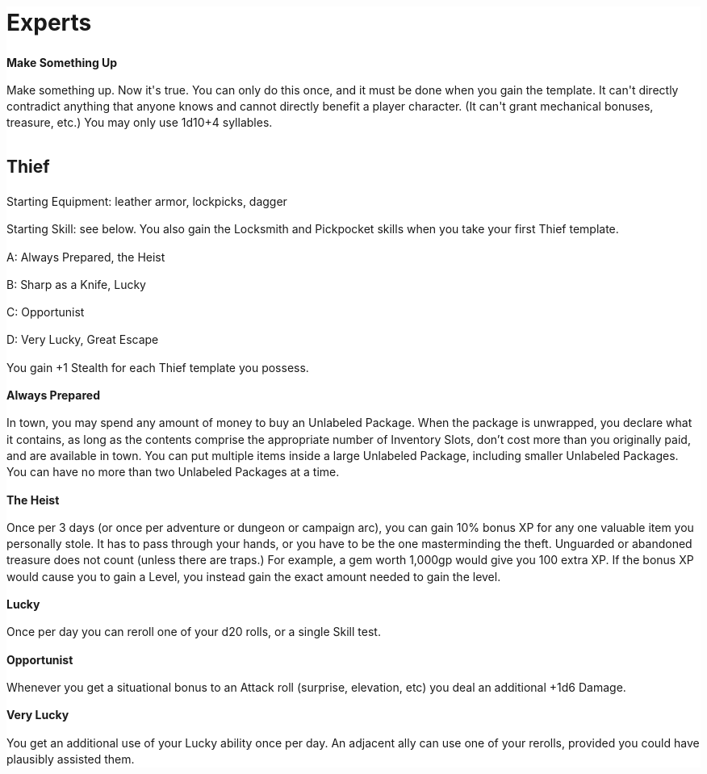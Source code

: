 # Experts


**Make Something Up**

Make something up. Now it's true. You can only do this once, and it must be done when you gain the template. It can't directly contradict anything that anyone knows and cannot directly benefit a player character. (It can't grant mechanical bonuses, treasure, etc.) You may only use 1d10+4 syllables.







## Thief

Starting Equipment: leather armor, lockpicks, dagger

Starting Skill: see below. You also gain the Locksmith and Pickpocket skills when you take your first Thief template.

A: Always Prepared, the Heist

B: Sharp as a Knife, Lucky

C: Opportunist

D: Very Lucky, Great Escape

You gain +1 Stealth for each Thief template you possess.

**Always Prepared**

In town, you may spend any amount of money to buy an Unlabeled Package. When the package is unwrapped, you declare what it contains, as long as the contents comprise the appropriate number of Inventory Slots, don’t cost more than you originally paid, and are available in town. You can put multiple items inside a large Unlabeled Package, including smaller Unlabeled Packages. You can have no more than two Unlabeled Packages at a time.

**The Heist**

Once per 3 days (or once per adventure or dungeon or campaign arc), you can gain 10% bonus XP for any one valuable item you personally stole. It has to pass through your hands, or you have to be the one masterminding the theft. Unguarded or abandoned treasure does not count (unless there are traps.) For example, a gem worth 1,000gp would give you 100 extra XP. If the bonus XP would cause you to 
gain a Level, you instead gain the exact amount needed to gain the level.

**Lucky**

Once per day you can reroll one of your d20 rolls, or a single Skill test.

**Opportunist**

Whenever you get a situational bonus to an Attack roll (surprise, elevation, etc) you deal an additional +1d6 Damage.

**Very Lucky**

You get an additional use of your Lucky ability once per day. An adjacent ally can use one of your rerolls, provided you could have plausibly assisted them.
